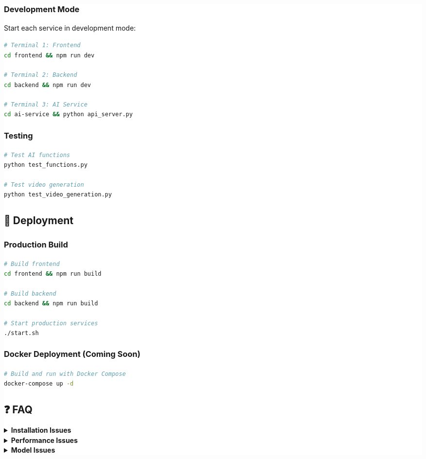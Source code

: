 ### Development Mode

Start each service in development mode:

```bash
# Terminal 1: Frontend
cd frontend && npm run dev

# Terminal 2: Backend
cd backend && npm run dev

# Terminal 3: AI Service
cd ai-service && python api_server.py
```

### Testing

```bash
# Test AI functions
python test_functions.py

# Test video generation
python test_video_generation.py
```

## 🚀 Deployment

### Production Build

```bash
# Build frontend
cd frontend && npm run build

# Build backend
cd backend && npm run build

# Start production services
./start.sh
```

### Docker Deployment (Coming Soon)

```bash
# Build and run with Docker Compose
docker-compose up -d
```

## ❓ FAQ

<details><summary><strong>Installation Issues</strong></summary></details>

<details><summary><strong>Performance Issues</strong></summary></details>

<details><summary><strong>Model Issues</strong></summary></details>
